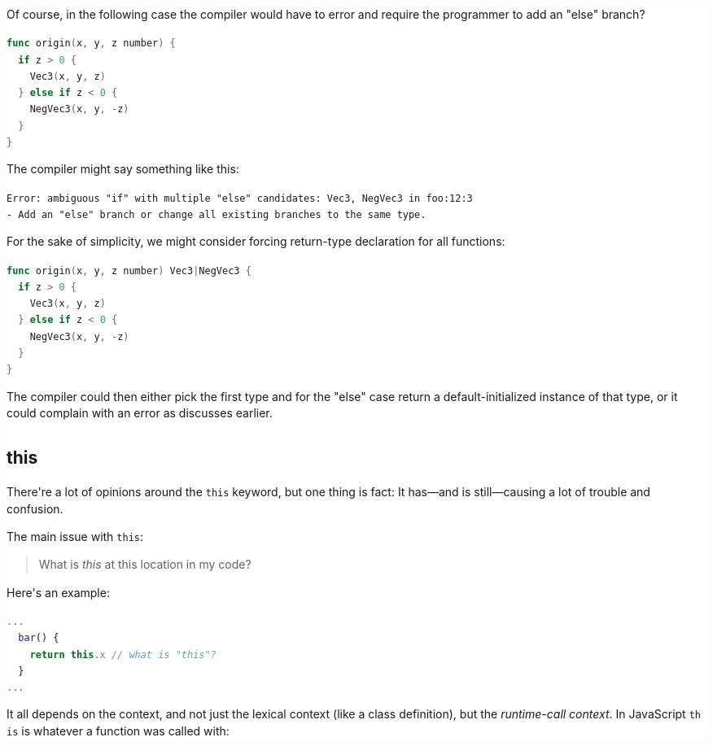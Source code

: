 Of course, in the following case the compiler would have to error and require
the programmer to add an "else" branch?

```go
func origin(x, y, z number) {
  if z > 0 {
    Vec3(x, y, z)
  } else if z < 0 {
    NegVec3(x, y, -z)
  }
}
```

The compiler might say something like this:

```txt
Error: ambiguous "if" with multiple "else" candidates: Vec3, NegVec3 in foo:12:3
- Add an "else" branch or change all existing branches to the same type.
```

For the sake of simplicity, we might consider forcing return-type declaration
for all functions:

```go
func origin(x, y, z number) Vec3|NegVec3 {
  if z > 0 {
    Vec3(x, y, z)
  } else if z < 0 {
    NegVec3(x, y, -z)
  }
}
```

The compiler could then either pick the first type and for the "else" case return
a default-initialized instance of that type, or it could complain with an error
as discusses earlier.


## this

There're a lot of opinions around the `this` keyword, but one thing is fact: It has—and is still—causing a lot of trouble and confusion.

The main issue with `this`:

> What is _this_ at this location in my code?

Here's an example:

```js
...
  bar() {
    return this.x // what is "this"?
  }
...
```

It all depends on the context, and not just the lexical context (like a
class definition), but the _runtime-call context_. In JavaScript `this` is
whatever a function was called with:
